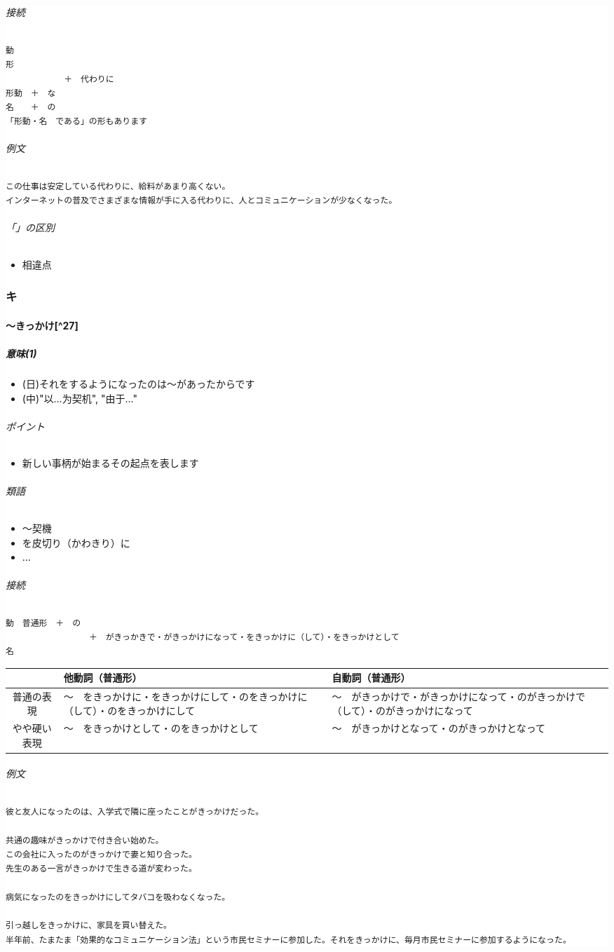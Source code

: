 ###### 接続
```
動
形
　　　　　　　＋　代わりに
形動　＋　な
名　　＋　の
「形動・名　である」の形もあります

```

###### 例文
```
この仕事は安定している代わりに、給料があまり高くない。
インターネットの普及でさまざまな情報が手に入る代わりに、人とコミュニケーションが少なくなった。

```

###### 「」の区別
- 相違点

### キ
#### 〜きっかけ[^27]
##### 意味(1)
- (日)それをするようになったのは〜があったからです
- (中)"以...为契机", "由于..."

###### ポイント
- 新しい事柄が始まるその起点を表します

###### 類語
- ～契機
- を皮切り（かわきり）に
- ...

###### 接続
```
動　普通形　＋　の　
　　　　　　　　　　＋　がきっかきで・がきっかけになって・をきっかけに（して）・をきっかけとして
名

```

|              | 他動詞（普通形）                                                               | 自動詞（普通形）                                                                   |
|:------------:|:-------------------------------------------------------------------------------|:-----------------------------------------------------------------------------------|
|  普通の表現  | ～　をきっかけに・をきっかけにして・のをきっかけに（して）・のをきっかけにして | 〜　がきっかけで・がきっかけになって・のがきっかけで（して）・のがきっかけになって |
| やや硬い表現 | ～　をきっかけとして・のをきっかけとして                                       | ～　がきっかけとなって・のがきっかけとなって                                       |


###### 例文
```
彼と友人になったのは、入学式で隣に座ったことがきっかけだった。

共通の趣味がきっかけで付き合い始めた。
この会社に入ったのがきっかけで妻と知り合った。
先生のある一言がきっかけで生きる道が変わった。

病気になったのをきっかけにしてタバコを吸わなくなった。

引っ越しをきっかけに、家具を買い替えた。
半年前、たまたま「効果的なコミュニケーション法」という市民セミナーに参加した。それをきっかけに、毎月市民セミナーに参加するようになった。

```
